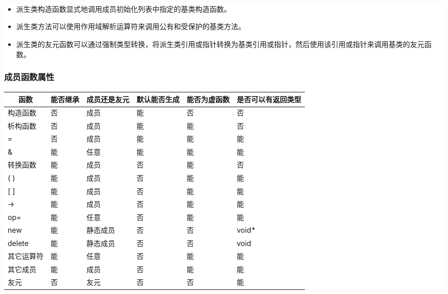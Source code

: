   - 派生类构造函数显式地调用成员初始化列表中指定的基类构造函数。

  - 派生类方法可以使用作用域解析运算符来调用公有和受保护的基类方法。

  - 派生类的友元函数可以通过强制类型转换，将派生类引用或指针转换为基类引用或指针，然后使用该引用或指针来调用基类的友元函数。


### 成员函数属性

| 函数       | 能否继承 | 成员还是友元 | 默认能否生成 | 能否为虚函数 | 是否可以有返回类型 |
| ---------- | -------- | ------------ | ------------ | ------------ | ------------------ |
| 构造函数   | 否       | 成员         | 能           | 否           | 否                 |
| 析构函数   | 否       | 成员         | 能           | 能           | 否                 |
| =          | 否       | 成员         | 能           | 能           | 能                 |
| &          | 能       | 任意         | 能           | 能           | 能                 |
| 转换函数   | 能       | 成员         | 否           | 能           | 否                 |
| ( )        | 能       | 成员         | 否           | 能           | 能                 |
| [ ]        | 能       | 成员         | 否           | 能           | 能                 |
| ->         | 能       | 成员         | 否           | 能           | 能                 |
| op=        | 能       | 任意         | 否           | 能           | 能                 |
| new        | 能       | 静态成员     | 否           | 否           | void*              |
| delete     | 能       | 静态成员     | 否           | 否           | void               |
| 其它运算符 | 能       | 任意         | 否           | 能           | 能                 |
| 其它成员   | 能       | 成员         | 否           | 能           | 能                 |
| 友元       | 否       | 友元         | 否           | 否           | 能                 |